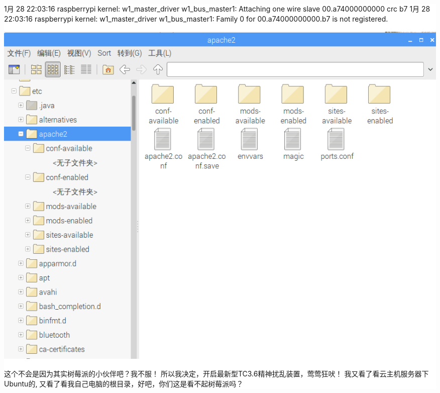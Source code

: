 1月 28 22:03:16 raspberrypi kernel: w1_master_driver w1_bus_master1: Attaching one wire slave 00.a74000000000 crc b7
1月 28 22:03:16 raspberrypi kernel: w1_master_driver w1_bus_master1: Family 0 for 00.a74000000000.b7 is not registered.














![官网说得我都看不见树莓派的悲伤](_v_images/官网说得我都看不见树_1548522015_6416.png)

这个不会是因为其实树莓派的小伙伴吧？我不服！
所以我决定，开启最新型TC3.6精神扰乱装置，莺莺狂吠！
我又看了看云主机服务器下Ubuntu的,
又看了看我自己电脑的根目录，好吧，你们这是看不起树莓派吗？
